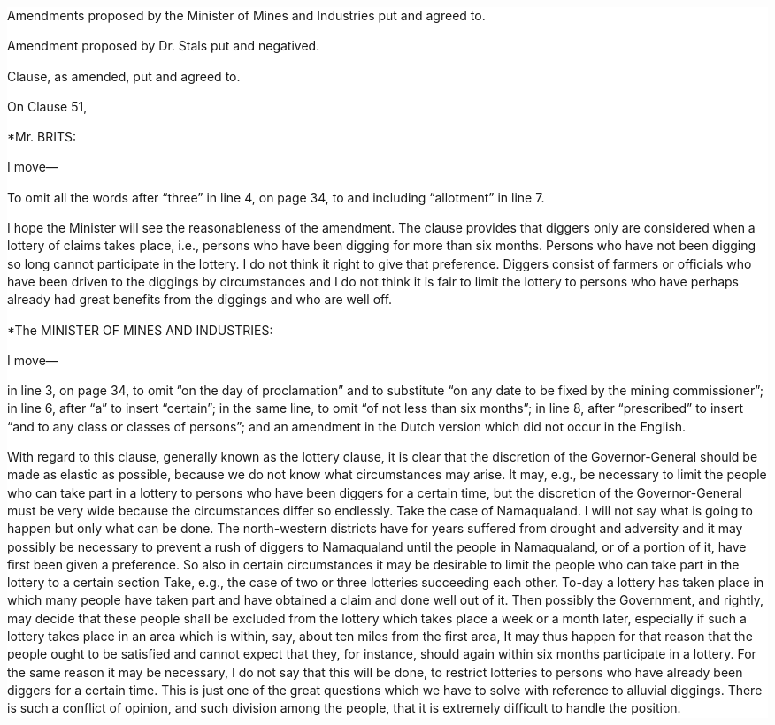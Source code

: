 <p>Amendments proposed by the Minister of Mines and Industries put and agreed to.</p>

<p>Amendment proposed by Dr. Stals put and negatived.</p>

<p>Clause, as amended, put and agreed to.</p>

<p>On Clause 51,</p>

</speech>

<speech by="#brits">

<from>*Mr. <person refersTo="hansard_za">BRITS</person>:</from>

<p>I move&#x2014;</p>

<block name="quote">To omit all the words after &#x201C;three&#x201D; in line 4, on page 34, to and including &#x201C;allotment&#x201D; in line 7.</block>

<p>I hope the Minister will see the reasonableness of the amendment. The clause provides that diggers only are considered when a lottery of claims takes place, i.e., persons who have been digging for more than six months. Persons who have not been digging so long cannot participate in the lottery. I do not think it right to give that preference. Diggers consist of farmers or officials who have been driven to the diggings by circumstances and I do not think it is fair to limit the lottery to persons who have perhaps already had great benefits from the diggings and who are well off.</p>

</speech>

<speech by="#minister_of_mines_and_industries">

<from>*The <person refersTo="hansard_za">MINISTER OF MINES AND INDUSTRIES</person>:</from>

<p>I move&#x2014;</p>

<block name="quote">in line 3, on page 34, to omit &#x201C;on the day of proclamation&#x201D; and to substitute &#x201C;on any date to be fixed by the mining commissioner&#x201D;; in line 6, after &#x201C;a&#x201D; to insert &#x201C;certain&#x201D;; in the same line, to omit &#x201C;of not less than six months&#x201D;; in line 8, after &#x201C;prescribed&#x201D; to insert &#x201C;and to any class or classes of persons&#x201D;; and an amendment in the Dutch version which did not occur in the English.</block>

<p>With regard to this clause, generally known as the lottery clause, it is clear that the discretion of the Governor-General should be made as elastic as possible, because we do not know what circumstances may arise. It may, e.g., be necessary to limit the people who can take part in a lottery to persons who have been diggers for a certain time, but the discretion of the Governor-General must be very wide because the circumstances differ so endlessly. Take the case of Namaqualand. I will not say what is going to happen but only what can be done. The north-western districts have for years suffered from drought and adversity and it may possibly be necessary to prevent a rush of diggers to Namaqualand until the people in Namaqualand, or of a portion of it, have first been given a preference. So also in certain circumstances it may be desirable to limit the people who can take part in the lottery to a certain section Take, e.g., the case of two or three lotteries succeeding each other. To-day a lottery has taken place in which many people have taken part and have obtained a claim and done well out of it. Then possibly the Government, and rightly, may decide that these people shall be excluded from the lottery which takes place a week or a month later, especially if such a lottery takes place in an area which is within, say, about ten miles from the first area, It may thus happen for that reason that the people ought to be satisfied and cannot expect that they, for instance, should again within six months participate in a lottery. For the same reason it may be necessary, I do not say that this will be done, to restrict lotteries to persons who have already been diggers for a certain time. This is just one of the great questions which we have to solve with reference to alluvial diggings. There is such a conflict of opinion, and such division among the people, that it is extremely difficult to handle the position.</p>
